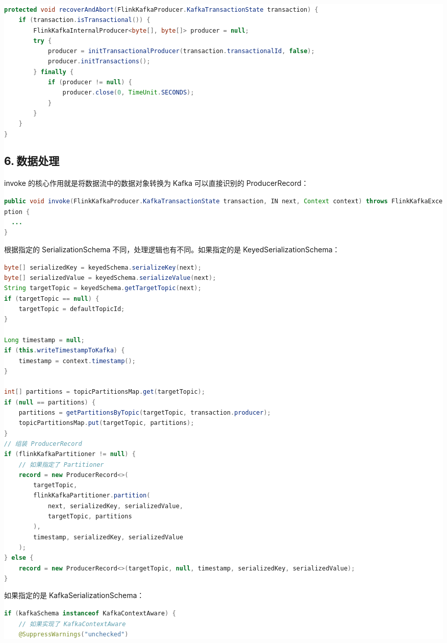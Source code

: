 ```java
protected void recoverAndAbort(FlinkKafkaProducer.KafkaTransactionState transaction) {
    if (transaction.isTransactional()) {
        FlinkKafkaInternalProducer<byte[], byte[]> producer = null;
        try {
            producer = initTransactionalProducer(transaction.transactionalId, false);
            producer.initTransactions();
        } finally {
            if (producer != null) {
                producer.close(0, TimeUnit.SECONDS);
            }
        }
    }
}
```

## 6. 数据处理

invoke 的核心作用就是将数据流中的数据对象转换为 Kafka 可以直接识别的 ProducerRecord：

```java
public void invoke(FlinkKafkaProducer.KafkaTransactionState transaction, IN next, Context context) throws FlinkKafkaException {
  ...
}
```
根据指定的 SerializationSchema 不同，处理逻辑也有不同。如果指定的是 KeyedSerializationSchema：
```java
byte[] serializedKey = keyedSchema.serializeKey(next);
byte[] serializedValue = keyedSchema.serializeValue(next);
String targetTopic = keyedSchema.getTargetTopic(next);
if (targetTopic == null) {
    targetTopic = defaultTopicId;
}

Long timestamp = null;
if (this.writeTimestampToKafka) {
    timestamp = context.timestamp();
}

int[] partitions = topicPartitionsMap.get(targetTopic);
if (null == partitions) {
    partitions = getPartitionsByTopic(targetTopic, transaction.producer);
    topicPartitionsMap.put(targetTopic, partitions);
}
// 组装 ProducerRecord
if (flinkKafkaPartitioner != null) {
    // 如果指定了 Partitioner
    record = new ProducerRecord<>(
        targetTopic,
        flinkKafkaPartitioner.partition(
            next, serializedKey, serializedValue,
            targetTopic, partitions
        ),
        timestamp, serializedKey, serializedValue
    );
} else {
    record = new ProducerRecord<>(targetTopic, null, timestamp, serializedKey, serializedValue);
}
```
如果指定的是 KafkaSerializationSchema：
```java
if (kafkaSchema instanceof KafkaContextAware) {
    // 如果实现了 KafkaContextAware
    @SuppressWarnings("unchecked")
```